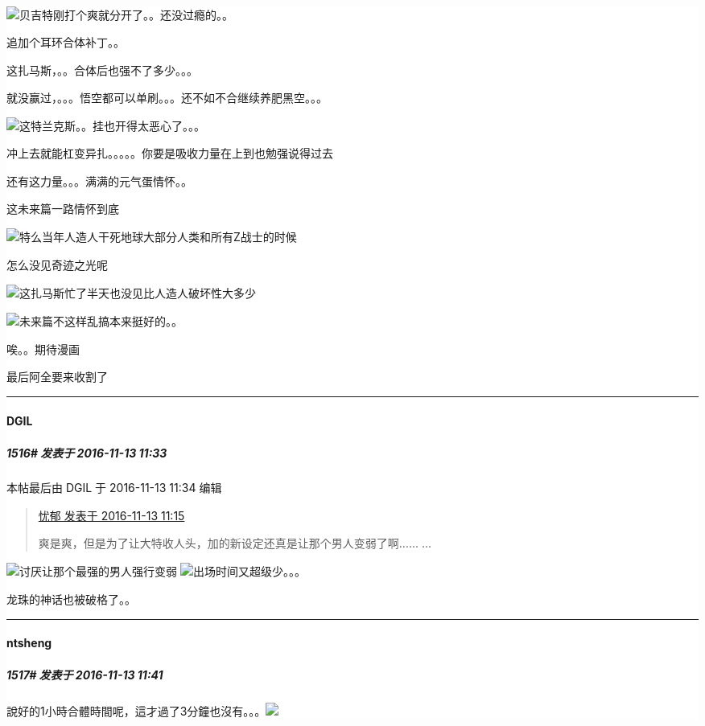 <img src="https://static.saraba1st.com/image/smiley/face/149.gif" referrerpolicy="no-referrer">贝吉特刚打个爽就分开了。。还没过瘾的。。

追加个耳环合体补丁。。


这扎马斯，。。合体后也强不了多少。。。

就没赢过，。。。悟空都可以单刷。。。还不如不合继续养肥黑空。。。

<img src="https://static.saraba1st.com/image/smiley/face/149.gif" referrerpolicy="no-referrer">这特兰克斯。。挂也开得太恶心了。。。

冲上去就能杠变异扎。。。。。你要是吸收力量在上到也勉强说得过去

还有这力量。。。满满的元气蛋情怀。。

这未来篇一路情怀到底

<img src="https://static.saraba1st.com/image/smiley/face/149.gif" referrerpolicy="no-referrer">特么当年人造人干死地球大部分人类和所有Z战士的时候

怎么没见奇迹之光呢

<img src="https://static.saraba1st.com/image/smiley/face/149.gif" referrerpolicy="no-referrer">这扎马斯忙了半天也没见比人造人破坏性大多少

<img src="https://static.saraba1st.com/image/smiley/face/149.gif" referrerpolicy="no-referrer">未来篇不这样乱搞本来挺好的。。


唉。。期待漫画


最后阿全要来收割了


-----

####  DGIL  
##### 1516#       发表于 2016-11-13 11:33


 本帖最后由 DGIL 于 2016-11-13 11:34 编辑 
<blockquote><a href="httphttps://bbs.saraba1st.com/2b/forum.php?mod=redirect&amp;goto=findpost&amp;pid=34160691&amp;ptid=1115780" target="_blank">忧郁 发表于 2016-11-13 11:15</a>

爽是爽，但是为了让大特收人头，加的新设定还真是让那个男人变弱了啊…… ...</blockquote>
<img src="https://static.saraba1st.com/image/smiley/face/54.gif" referrerpolicy="no-referrer">讨厌让那个最强的男人强行变弱
<img src="https://static.saraba1st.com/image/smiley/face/54.gif" referrerpolicy="no-referrer">出场时间又超级少。。。

龙珠的神话也被破格了。。


-----

####  ntsheng  
##### 1517#       发表于 2016-11-13 11:41


說好的1小時合體時間呢，這才過了3分鐘也沒有。。。<img src="https://static.saraba1st.com/image/smiley/face/30.gif" referrerpolicy="no-referrer">

